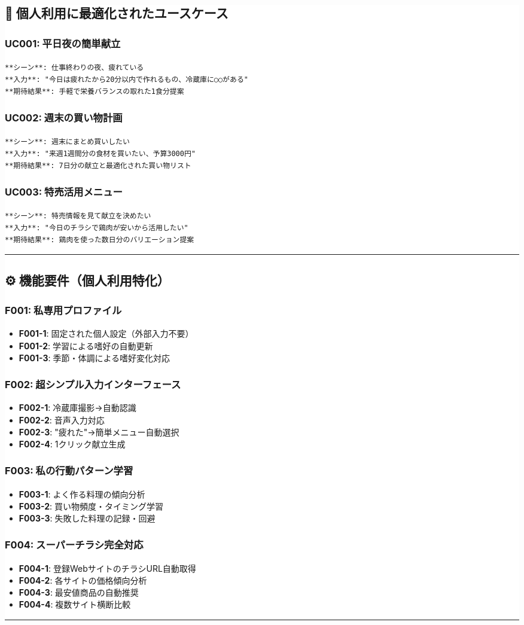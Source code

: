 
## 🔄 個人利用に最適化されたユースケース

### UC001: 平日夜の簡単献立
```markdown
**シーン**: 仕事終わりの夜、疲れている
**入力**: "今日は疲れたから20分以内で作れるもの、冷蔵庫に○○がある"
**期待結果**: 手軽で栄養バランスの取れた1食分提案
```

### UC002: 週末の買い物計画
```markdown
**シーン**: 週末にまとめ買いしたい
**入力**: "来週1週間分の食材を買いたい、予算3000円"
**期待結果**: 7日分の献立と最適化された買い物リスト
```

### UC003: 特売活用メニュー
```markdown
**シーン**: 特売情報を見て献立を決めたい
**入力**: "今日のチラシで鶏肉が安いから活用したい"
**期待結果**: 鶏肉を使った数日分のバリエーション提案
```

---

## ⚙️ 機能要件（個人利用特化）

### F001: 私専用プロファイル
- **F001-1**: 固定された個人設定（外部入力不要）
- **F001-2**: 学習による嗜好の自動更新
- **F001-3**: 季節・体調による嗜好変化対応

### F002: 超シンプル入力インターフェース
- **F002-1**: 冷蔵庫撮影→自動認識
- **F002-2**: 音声入力対応
- **F002-3**: "疲れた"→簡単メニュー自動選択
- **F002-4**: 1クリック献立生成

### F003: 私の行動パターン学習
- **F003-1**: よく作る料理の傾向分析
- **F003-2**: 買い物頻度・タイミング学習
- **F003-3**: 失敗した料理の記録・回避

### F004: スーパーチラシ完全対応
- **F004-1**: 登録WebサイトのチラシURL自動取得
- **F004-2**: 各サイトの価格傾向分析
- **F004-3**: 最安値商品の自動推奨
- **F004-4**: 複数サイト横断比較

---